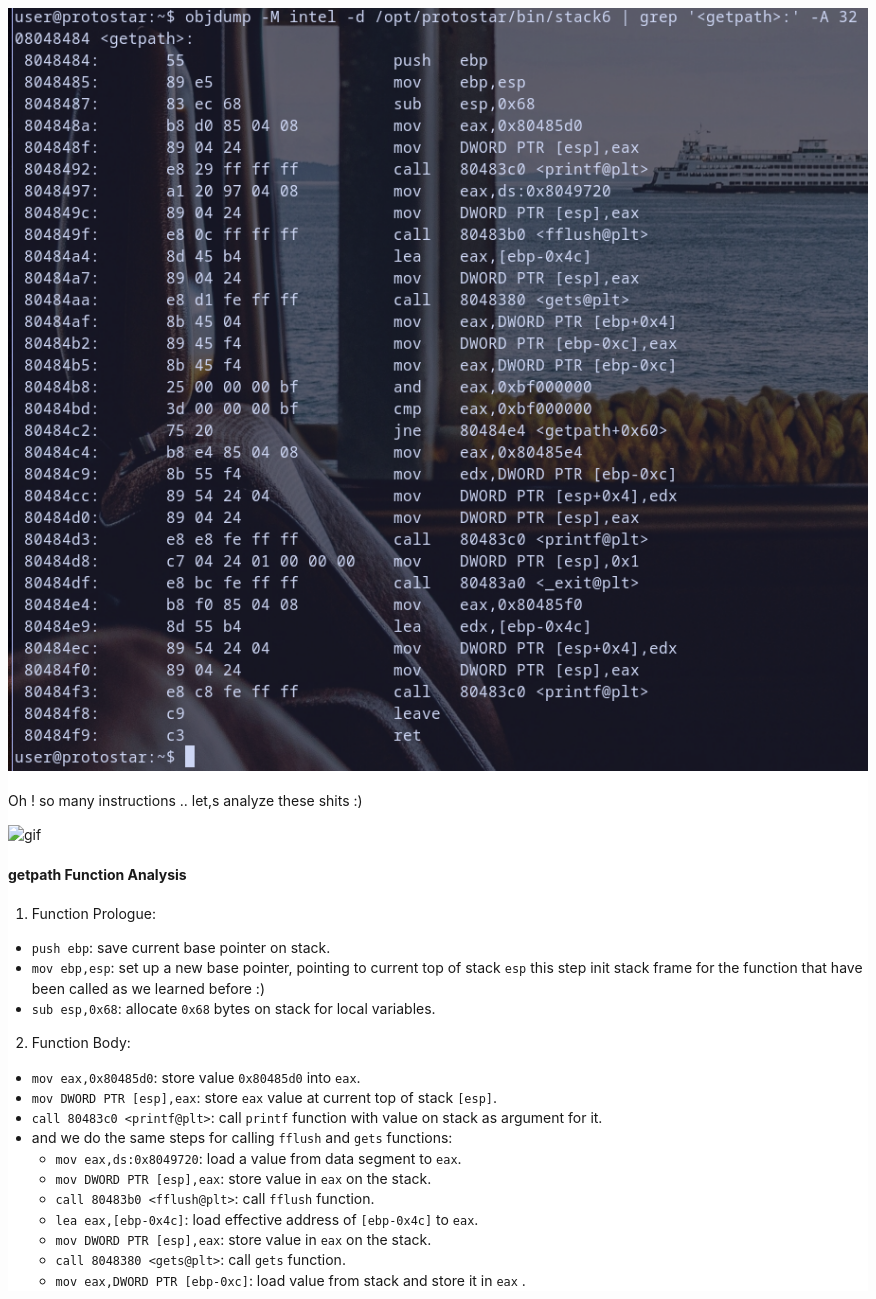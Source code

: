 ![Stack6 Analysis 2](/assets/img/protostar/stack6-analysis2.png)

Oh ! so many instructions .. let,s analyze these shits :)

<img alt="gif" src="https://media1.tenor.com/m/NC9dDS7tLwcAAAAC/assembly-assembler.gif" width="350rem" height="100rem"/>

#### getpath Function Analysis 

1. Function Prologue:
- `push ebp`: save  current base pointer on stack.
- `mov ebp,esp`: set up a new base pointer, pointing to current top of stack `esp` this step init stack frame for the function that have been called as we learned before :) 
- `sub esp,0x68`: allocate `0x68` bytes on stack for local variables.
2. Function Body:
- `mov eax,0x80485d0`: store value `0x80485d0` into `eax`.
- `mov DWORD PTR [esp],eax`: store `eax` value  at current top of stack `[esp]`.
- `call 80483c0 <printf@plt>`: call `printf` function with value on stack as argument for it.
- and we do the same steps for calling `fflush` and `gets` functions:
  - `mov eax,ds:0x8049720`: load a value from data segment to `eax`.
  - `mov DWORD PTR [esp],eax`: store value in `eax` on the stack.
  - `call 80483b0 <fflush@plt>`: call `fflush` function.
  - `lea eax,[ebp-0x4c]`: load effective address of `[ebp-0x4c]` to `eax`.
  - `mov DWORD PTR [esp],eax`: store value in `eax` on the stack.
  - `call 8048380 <gets@plt>`: call `gets` function.
  - `mov eax,DWORD PTR [ebp-0xc]`: load value from stack and store it in `eax` .